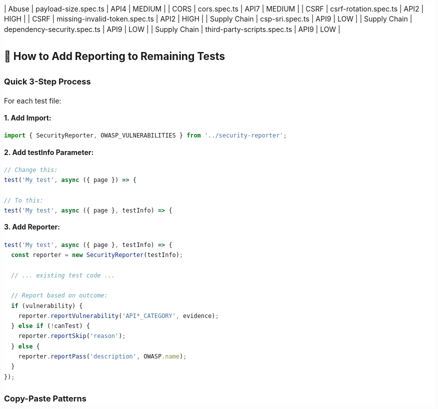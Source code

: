 | Abuse | payload-size.spec.ts | API4 | MEDIUM |
| CORS | cors.spec.ts | API7 | MEDIUM |
| CSRF | csrf-rotation.spec.ts | API2 | HIGH |
| CSRF | missing-invalid-token.spec.ts | API2 | HIGH |
| Supply Chain | csp-sri.spec.ts | API9 | LOW |
| Supply Chain | dependency-security.spec.ts | API9 | LOW |
| Supply Chain | third-party-scripts.spec.ts | API9 | LOW |

## 🎯 How to Add Reporting to Remaining Tests

### Quick 3-Step Process

For each test file:

**1. Add Import:**
```typescript
import { SecurityReporter, OWASP_VULNERABILITIES } from '../security-reporter';
```

**2. Add testInfo Parameter:**
```typescript
// Change this:
test('My test', async ({ page }) => {

// To this:
test('My test', async ({ page }, testInfo) => {
```

**3. Add Reporter:**
```typescript
test('My test', async ({ page }, testInfo) => {
  const reporter = new SecurityReporter(testInfo);
  
  // ... existing test code ...
  
  // Report based on outcome:
  if (vulnerability) {
    reporter.reportVulnerability('API*_CATEGORY', evidence);
  } else if (!canTest) {
    reporter.reportSkip('reason');
  } else {
    reporter.reportPass('description', OWASP.name);
  }
});
```

### Copy-Paste Patterns
